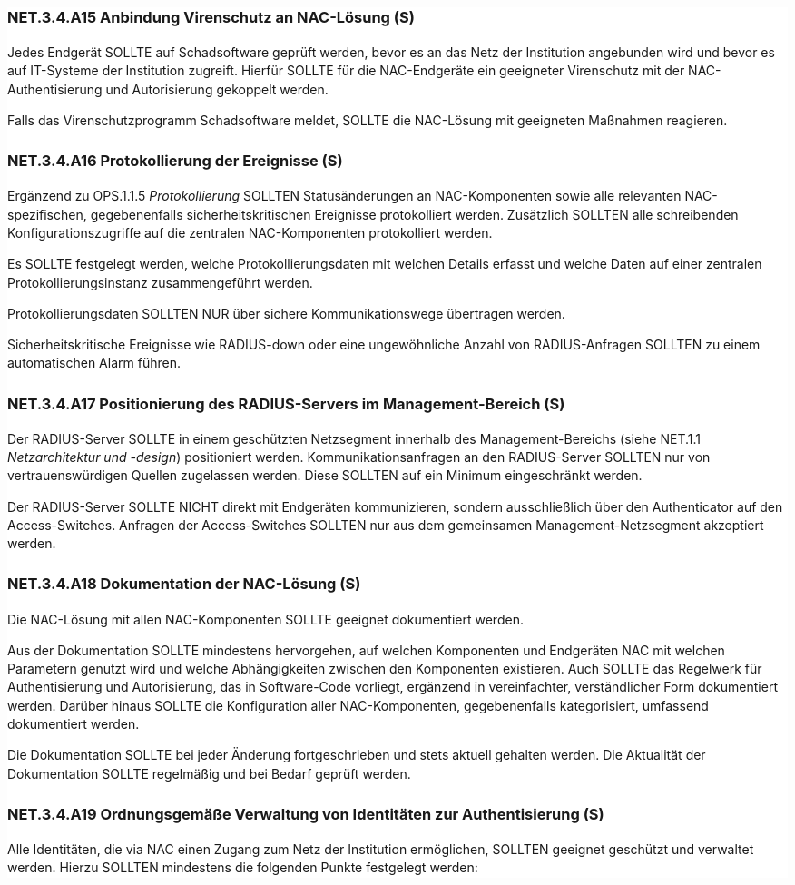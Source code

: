### **NET.3.4.A15 Anbindung Virenschutz an NAC-Lösung (S)**

Jedes Endgerät SOLLTE auf Schadsoftware geprüft werden, bevor es an das Netz der Institution angebunden wird und bevor es auf IT-Systeme der Institution zugreift. Hierfür SOLLTE für die NAC-Endgeräte ein geeigneter Virenschutz mit der NAC-Authentisierung und Autorisierung gekoppelt werden.

Falls das Virenschutzprogramm Schadsoftware meldet, SOLLTE die NAC-Lösung mit geeigneten Maßnahmen reagieren.

### **NET.3.4.A16 Protokollierung der Ereignisse (S)**

Ergänzend zu OPS.1.1.5 *Protokollierung* SOLLTEN Statusänderungen an NAC-Komponenten sowie alle relevanten NAC-spezifischen, gegebenenfalls sicherheitskritischen Ereignisse protokolliert werden. Zusätzlich SOLLTEN alle schreibenden Konfigurationszugriffe auf die zentralen NAC-Komponenten protokolliert werden.

Es SOLLTE festgelegt werden, welche Protokollierungsdaten mit welchen Details erfasst und welche Daten auf einer zentralen Protokollierungsinstanz zusammengeführt werden.

Protokollierungsdaten SOLLTEN NUR über sichere Kommunikationswege übertragen werden.

Sicherheitskritische Ereignisse wie RADIUS-down oder eine ungewöhnliche Anzahl von RADIUS-Anfragen SOLLTEN zu einem automatischen Alarm führen.

### **NET.3.4.A17 Positionierung des RADIUS-Servers im Management-Bereich (S)**

Der RADIUS-Server SOLLTE in einem geschützten Netzsegment innerhalb des Management-Bereichs (siehe NET.1.1 *Netzarchitektur und -design*) positioniert werden. Kommunikationsanfragen an den RADIUS-Server SOLLTEN nur von vertrauenswürdigen Quellen zugelassen werden. Diese SOLLTEN auf ein Minimum eingeschränkt werden.

Der RADIUS-Server SOLLTE NICHT direkt mit Endgeräten kommunizieren, sondern ausschließlich über den Authenticator auf den Access-Switches. Anfragen der Access-Switches SOLLTEN nur aus dem gemeinsamen Management-Netzsegment akzeptiert werden.

### **NET.3.4.A18 Dokumentation der NAC-Lösung (S)**

Die NAC-Lösung mit allen NAC-Komponenten SOLLTE geeignet dokumentiert werden.

Aus der Dokumentation SOLLTE mindestens hervorgehen, auf welchen Komponenten und Endgeräten NAC mit welchen Parametern genutzt wird und welche Abhängigkeiten zwischen den Komponenten existieren. Auch SOLLTE das Regelwerk für Authentisierung und Autorisierung, das in Software-Code vorliegt, ergänzend in vereinfachter, verständlicher Form dokumentiert werden. Darüber hinaus SOLLTE die Konfiguration aller NAC-Komponenten, gegebenenfalls kategorisiert, umfassend dokumentiert werden.

Die Dokumentation SOLLTE bei jeder Änderung fortgeschrieben und stets aktuell gehalten werden. Die Aktualität der Dokumentation SOLLTE regelmäßig und bei Bedarf geprüft werden.

### **NET.3.4.A19 Ordnungsgemäße Verwaltung von Identitäten zur Authentisierung (S)**

Alle Identitäten, die via NAC einen Zugang zum Netz der Institution ermöglichen, SOLLTEN geeignet geschützt und verwaltet werden. Hierzu SOLLTEN mindestens die folgenden Punkte festgelegt werden:
